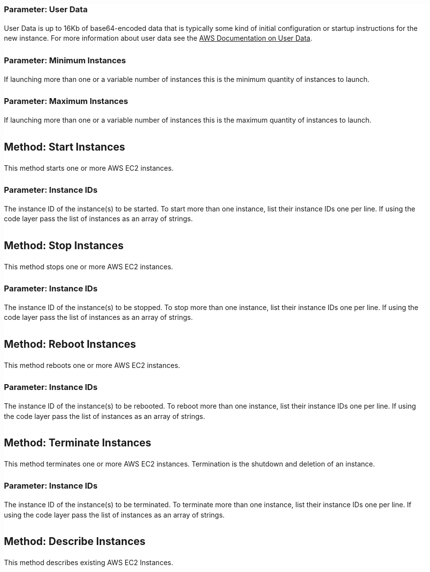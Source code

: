 ### Parameter: User Data
User Data is up to 16Kb of base64-encoded data that is typically some kind of initial configuration or startup instructions for the new instance. For more information about user data see the [AWS Documentation on User Data](https://docs.aws.amazon.com/AWSEC2/latest/UserGuide/instancedata-add-user-data.html).

### Parameter: Minimum Instances
If launching more than one or a variable number of instances this is the minimum quantity of instances to launch.

### Parameter: Maximum Instances
If launching more than one or a variable number of instances this is the maximum quantity of instances to launch.

## Method: Start Instances
This method starts one or more AWS EC2 instances.

### Parameter: Instance IDs
The instance ID of the instance(s) to be started. To start more than one instance, list their instance IDs one per line. If using the code layer pass the list of instances as an array of strings.

## Method: Stop Instances
This method stops one or more AWS EC2 instances.

### Parameter: Instance IDs
The instance ID of the instance(s) to be stopped. To stop more than one instance, list their instance IDs one per line. If using the code layer pass the list of instances as an array of strings.

## Method: Reboot Instances
This method reboots one or more AWS EC2 instances.

### Parameter: Instance IDs
The instance ID of the instance(s) to be rebooted. To reboot more than one instance, list their instance IDs one per line. If using the code layer pass the list of instances as an array of strings.

## Method: Terminate Instances
This method terminates one or more AWS EC2 instances. Termination is the shutdown and deletion of an instance.

### Parameter: Instance IDs
The instance ID of the instance(s) to be terminated. To terminate more than one instance, list their instance IDs one per line. If using the code layer pass the list of instances as an array of strings.

## Method: Describe Instances
This method describes existing AWS EC2 Instances.
